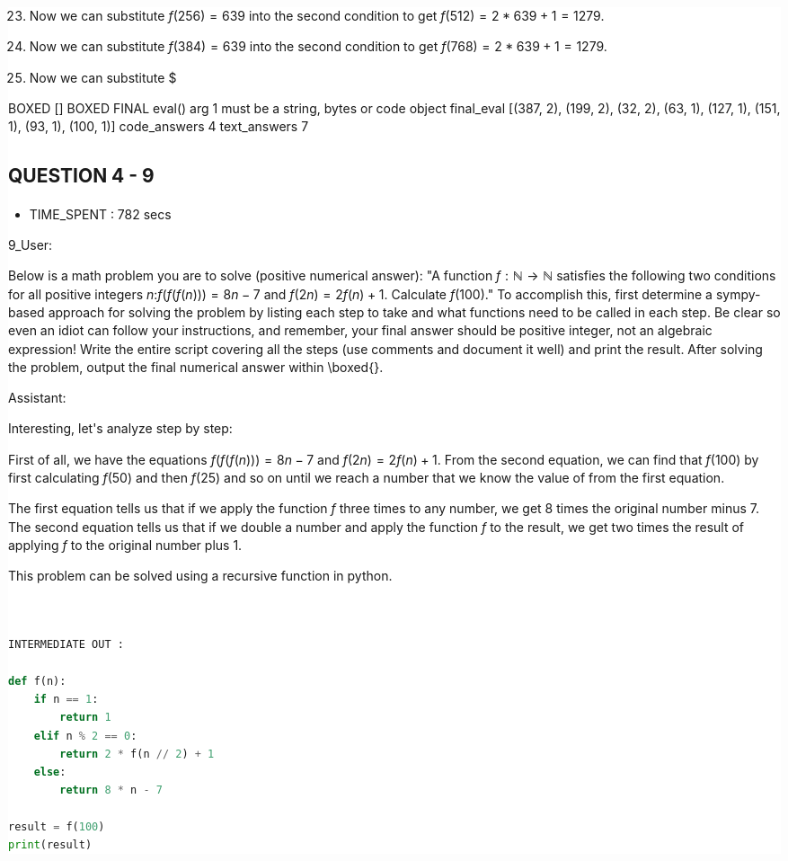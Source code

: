 23. Now we can substitute $f(256) = 639$ into the second condition to get $f(512) = 2*639 + 1 = 1279$.

24. Now we can substitute $f(384) = 639$ into the second condition to get $f(768) = 2*639 + 1 = 1279$.

25. Now we can substitute $

BOXED []
BOXED FINAL 
eval() arg 1 must be a string, bytes or code object final_eval
[(387, 2), (199, 2), (32, 2), (63, 1), (127, 1), (151, 1), (93, 1), (100, 1)]
code_answers 4 text_answers 7



## QUESTION 4 - 9 
- TIME_SPENT : 782 secs

9_User:

Below is a math problem you are to solve (positive numerical answer):
"A function $f: \mathbb N \to \mathbb N$ satisfies the following two conditions for all positive integers $n$:$f(f(f(n)))=8n-7$ and $f(2n)=2f(n)+1$. Calculate $f(100)$."
To accomplish this, first determine a sympy-based approach for solving the problem by listing each step to take and what functions need to be called in each step. Be clear so even an idiot can follow your instructions, and remember, your final answer should be positive integer, not an algebraic expression!
Write the entire script covering all the steps (use comments and document it well) and print the result. After solving the problem, output the final numerical answer within \boxed{}.

Assistant: 

Interesting, let's analyze step by step:



First of all, we have the equations $f(f(f(n)))=8n-7$ and $f(2n)=2f(n)+1$. From the second equation, we can find that $f(100)$ by first calculating $f(50)$ and then $f(25)$ and so on until we reach a number that we know the value of from the first equation.

The first equation tells us that if we apply the function $f$ three times to any number, we get 8 times the original number minus 7. The second equation tells us that if we double a number and apply the function $f$ to the result, we get two times the result of applying $f$ to the original number plus 1.

This problem can be solved using a recursive function in python.

```python


INTERMEDIATE OUT :

def f(n):
    if n == 1:
        return 1
    elif n % 2 == 0:
        return 2 * f(n // 2) + 1
    else:
        return 8 * n - 7

result = f(100)
print(result)
```
